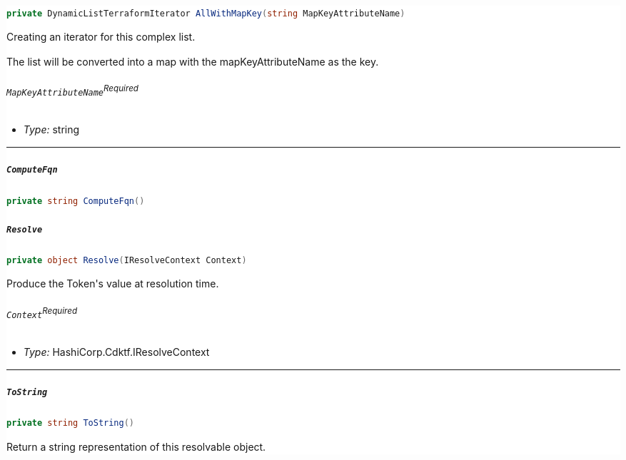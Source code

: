 ```csharp
private DynamicListTerraformIterator AllWithMapKey(string MapKeyAttributeName)
```

Creating an iterator for this complex list.

The list will be converted into a map with the mapKeyAttributeName as the key.

###### `MapKeyAttributeName`<sup>Required</sup> <a name="MapKeyAttributeName" id="rhizo-co-terraform-provider-oci.dataOciDataSafeCompatibleFormatsForSensitiveType.DataOciDataSafeCompatibleFormatsForSensitiveTypeFormatsForSensitiveTypeList.allWithMapKey.parameter.mapKeyAttributeName"></a>

- *Type:* string

---

##### `ComputeFqn` <a name="ComputeFqn" id="rhizo-co-terraform-provider-oci.dataOciDataSafeCompatibleFormatsForSensitiveType.DataOciDataSafeCompatibleFormatsForSensitiveTypeFormatsForSensitiveTypeList.computeFqn"></a>

```csharp
private string ComputeFqn()
```

##### `Resolve` <a name="Resolve" id="rhizo-co-terraform-provider-oci.dataOciDataSafeCompatibleFormatsForSensitiveType.DataOciDataSafeCompatibleFormatsForSensitiveTypeFormatsForSensitiveTypeList.resolve"></a>

```csharp
private object Resolve(IResolveContext Context)
```

Produce the Token's value at resolution time.

###### `Context`<sup>Required</sup> <a name="Context" id="rhizo-co-terraform-provider-oci.dataOciDataSafeCompatibleFormatsForSensitiveType.DataOciDataSafeCompatibleFormatsForSensitiveTypeFormatsForSensitiveTypeList.resolve.parameter._context"></a>

- *Type:* HashiCorp.Cdktf.IResolveContext

---

##### `ToString` <a name="ToString" id="rhizo-co-terraform-provider-oci.dataOciDataSafeCompatibleFormatsForSensitiveType.DataOciDataSafeCompatibleFormatsForSensitiveTypeFormatsForSensitiveTypeList.toString"></a>

```csharp
private string ToString()
```

Return a string representation of this resolvable object.
